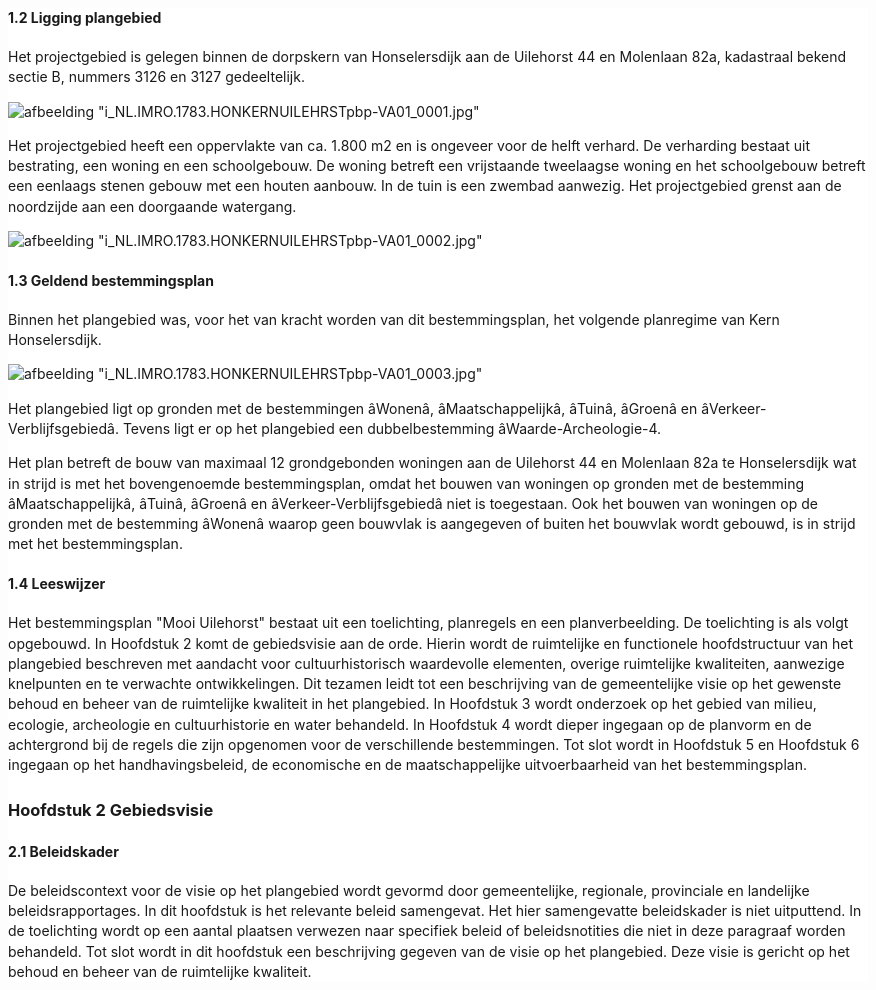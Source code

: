 #### 1\.2 Ligging plangebied

Het projectgebied is gelegen binnen de dorpskern van Honselersdijk aan de Uilehorst 44 en Molenlaan 82a, kadastraal bekend sectie B, nummers 3126 en 3127 gedeeltelijk.

![afbeelding "i_NL.IMRO.1783.HONKERNUILEHRSTpbp-VA01_0001.jpg"](i_NL.IMRO.1783.HONKERNUILEHRSTpbp-VA01_0001.jpg)

Het projectgebied heeft een oppervlakte van ca. 1\.800 m2 en is ongeveer voor de helft verhard. De verharding bestaat uit bestrating, een woning en een schoolgebouw. De woning betreft een vrijstaande tweelaagse woning en het schoolgebouw betreft een eenlaags stenen gebouw met een houten aanbouw. In de tuin is een zwembad aanwezig. Het projectgebied grenst aan de noordzijde aan een doorgaande watergang.

![afbeelding "i_NL.IMRO.1783.HONKERNUILEHRSTpbp-VA01_0002.jpg"](i_NL.IMRO.1783.HONKERNUILEHRSTpbp-VA01_0002.jpg)

#### 1\.3 Geldend bestemmingsplan

Binnen het plangebied was, voor het van kracht worden van dit bestemmingsplan, het volgende planregime van Kern Honselersdijk.

![afbeelding "i_NL.IMRO.1783.HONKERNUILEHRSTpbp-VA01_0003.jpg"](i_NL.IMRO.1783.HONKERNUILEHRSTpbp-VA01_0003.jpg)

Het plangebied ligt op gronden met de bestemmingen âWonenâ, âMaatschappelijkâ, âTuinâ, âGroenâ en âVerkeer\-Verblijfsgebiedâ. Tevens ligt er op het plangebied een dubbelbestemming âWaarde\-Archeologie\-4\.

Het plan betreft de bouw van maximaal 12 grondgebonden woningen aan de Uilehorst 44 en Molenlaan 82a te Honselersdijk wat in strijd is met het bovengenoemde bestemmingsplan, omdat het bouwen van woningen op gronden met de bestemming âMaatschappelijkâ, âTuinâ, âGroenâ en âVerkeer\-Verblijfsgebiedâ niet is toegestaan. Ook het bouwen van woningen op de gronden met de bestemming âWonenâ waarop geen bouwvlak is aangegeven of buiten het bouwvlak wordt gebouwd, is in strijd met het bestemmingsplan.

#### 1\.4 Leeswijzer

Het bestemmingsplan "Mooi Uilehorst" bestaat uit een toelichting, planregels en een planverbeelding. De toelichting is als volgt opgebouwd. In Hoofdstuk 2 komt de gebiedsvisie aan de orde. Hierin wordt de ruimtelijke en functionele hoofdstructuur van het plangebied beschreven met aandacht voor cultuurhistorisch waardevolle elementen, overige ruimtelijke kwaliteiten, aanwezige knelpunten en te verwachte ontwikkelingen. Dit tezamen leidt tot een beschrijving van de gemeentelijke visie op het gewenste behoud en beheer van de ruimtelijke kwaliteit in het plangebied. In Hoofdstuk 3 wordt onderzoek op het gebied van milieu, ecologie, archeologie en cultuurhistorie en water behandeld. In Hoofdstuk 4 wordt dieper ingegaan op de planvorm en de achtergrond bij de regels die zijn opgenomen voor de verschillende bestemmingen. Tot slot wordt in Hoofdstuk 5 en Hoofdstuk 6 ingegaan op het handhavingsbeleid, de economische en de maatschappelijke uitvoerbaarheid van het bestemmingsplan.

### Hoofdstuk 2 Gebiedsvisie

#### 2\.1 Beleidskader

De beleidscontext voor de visie op het plangebied wordt gevormd door gemeentelijke, regionale, provinciale en landelijke beleidsrapportages. In dit hoofdstuk is het relevante beleid samengevat. Het hier samengevatte beleidskader is niet uitputtend. In de toelichting wordt op een aantal plaatsen verwezen naar specifiek beleid of beleidsnotities die niet in deze paragraaf worden behandeld. Tot slot wordt in dit hoofdstuk een beschrijving gegeven van de visie op het plangebied. Deze visie is gericht op het behoud en beheer van de ruimtelijke kwaliteit.

